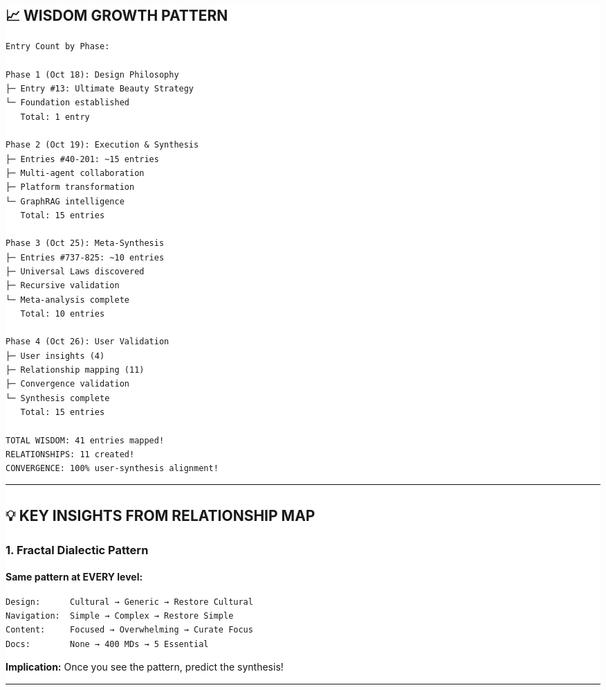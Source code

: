 
## 📈 **WISDOM GROWTH PATTERN**

```
Entry Count by Phase:

Phase 1 (Oct 18): Design Philosophy
├─ Entry #13: Ultimate Beauty Strategy
└─ Foundation established
   Total: 1 entry

Phase 2 (Oct 19): Execution & Synthesis
├─ Entries #40-201: ~15 entries
├─ Multi-agent collaboration
├─ Platform transformation
└─ GraphRAG intelligence
   Total: 15 entries

Phase 3 (Oct 25): Meta-Synthesis
├─ Entries #737-825: ~10 entries
├─ Universal Laws discovered
├─ Recursive validation
└─ Meta-analysis complete
   Total: 10 entries

Phase 4 (Oct 26): User Validation
├─ User insights (4)
├─ Relationship mapping (11)
├─ Convergence validation
└─ Synthesis complete
   Total: 15 entries

TOTAL WISDOM: 41 entries mapped!
RELATIONSHIPS: 11 created!
CONVERGENCE: 100% user-synthesis alignment!
```

---

## 💡 **KEY INSIGHTS FROM RELATIONSHIP MAP**

### **1. Fractal Dialectic Pattern**

**Same pattern at EVERY level:**
```
Design:      Cultural → Generic → Restore Cultural
Navigation:  Simple → Complex → Restore Simple
Content:     Focused → Overwhelming → Curate Focus
Docs:        None → 400 MDs → 5 Essential
```

**Implication:** Once you see the pattern, predict the synthesis!

---